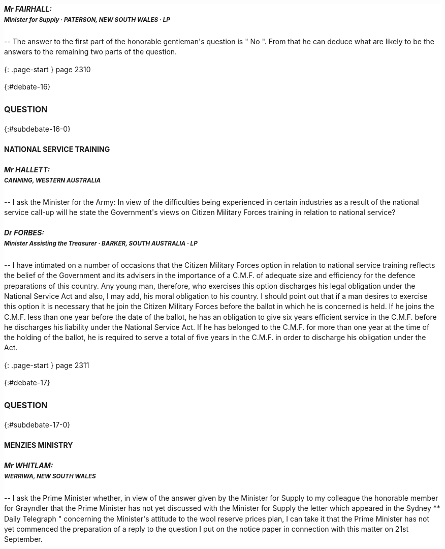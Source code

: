##### Mr FAIRHALL:<br><small class="text-muted">Minister for Supply &middot; PATERSON, NEW SOUTH WALES &middot; LP</small>

-- The answer to the first part of the honorable gentleman's question is " No ". From that he can deduce what are likely to be the answers to the remaining two parts of the question. 

{: .page-start }
page 2310

{:#debate-16}
### QUESTION

{:#subdebate-16-0}
#### NATIONAL SERVICE TRAINING

##### Mr HALLETT:<br><small class="text-muted">CANNING, WESTERN AUSTRALIA</small>

-- I ask the Minister for the Army: In view of the difficulties being experienced in certain industries as a result of the national service call-up will he state the Government's views on Citizen Military Forces training in relation to national service? 

##### Dr FORBES:<br><small class="text-muted">Minister Assisting the Treasurer &middot; BARKER, SOUTH AUSTRALIA &middot; LP</small>

-- I have intimated on a number of occasions that the Citizen Military Forces option in relation to national service training reflects the belief of the Government and its advisers in the importance of a C.M.F. of adequate size and efficiency for the defence preparations of this country. Any young man, therefore, who exercises this option discharges his legal obligation under the National Service Act and also, I may add, his moral obligation to his country. I should point out that if a man desires to exercise this option it is necessary that he join the Citizen Military Forces before the ballot in which he is concerned is held. If he joins the C.M.F. less than one year before the date of the ballot, he has an obligation to give six years efficient service in the C.M.F. before he discharges his liability under the National Service Act. If he has belonged to the C.M.F. for more than one year at the time of the holding of the ballot, he is required to serve a total of five years in the C.M.F. in order to discharge his obligation under the Act. 

{: .page-start }
page 2311

{:#debate-17}
### QUESTION

{:#subdebate-17-0}
#### MENZIES MINISTRY

##### Mr WHITLAM:<br><small class="text-muted">WERRIWA, NEW SOUTH WALES</small>

-- I ask the Prime Minister whether, in view of the answer given by the Minister for Supply to my colleague the honorable member for Grayndler that the Prime Minister has not yet discussed with the Minister for Supply the letter which appeared in the Sydney ** Daily Telegraph " concerning the Minister's attitude to the wool reserve prices plan, I can take it that the Prime Minister has not yet commenced the preparation of a reply to the question I put on the notice paper in connection with this matter on 21st September. 
